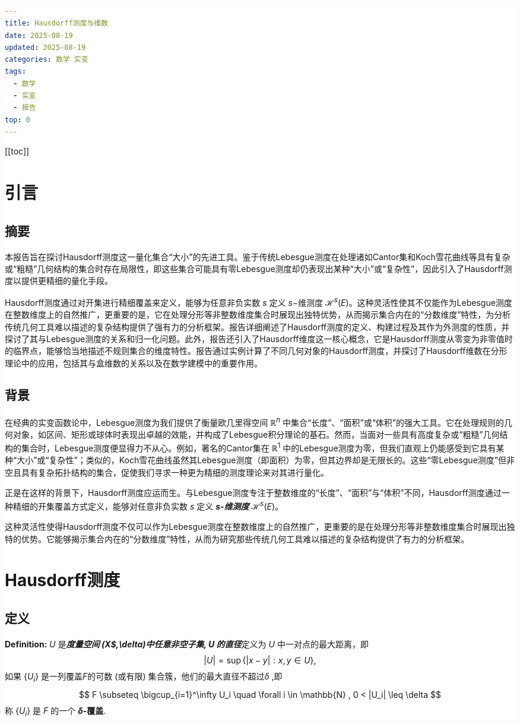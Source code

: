 ```yaml
---
title: Hausdorff测度与维数
date: 2025-08-19
updated: 2025-08-19
categories: 数学 实变
tags:
  - 数学
  - 实变
  - 报告
top: 0
---
```


[[toc]]

# 引言

## 摘要
本报告旨在探讨Hausdorff测度这一量化集合“大小”的先进工具。鉴于传统Lebesgue测度在处理诸如Cantor集和Koch雪花曲线等具有复杂或“粗糙”几何结构的集合时存在局限性，即这些集合可能具有零Lebesgue测度却仍表现出某种“大小”或“复杂性”，因此引入了Hausdorff测度以提供更精细的量化手段。

Hausdorff测度通过对开集进行精细覆盖来定义，能够为任意非负实数 $s$ 定义 $s-$维测度 $\mathcal{H}^s(E)$。这种灵活性使其不仅能作为Lebesgue测度在整数维度上的自然推广，更重要的是，它在处理分形等非整数维度集合时展现出独特优势，从而揭示集合内在的“分数维度”特性，为分析传统几何工具难以描述的复杂结构提供了强有力的分析框架。报告详细阐述了Hausdorff测度的定义、构建过程及其作为外测度的性质，并探讨了其与Lebesgue测度的关系和归一化问题。此外，报告还引入了Hausdorff维度这一核心概念，它是Hausdorff测度从零变为非零值时的临界点，能够恰当地描述不规则集合的维度特性。报告通过实例计算了不同几何对象的Hausdorff测度，并探讨了Hausdorff维数在分形理论中的应用，包括其与盒维数的关系以及在数学建模中的重要作用。

## 背景
在经典的实变函数论中，Lebesgue测度为我们提供了衡量欧几里得空间 $\mathbb{R}^n$ 中集合“长度”、“面积”或“体积”的强大工具。它在处理规则的几何对象，如区间、矩形或球体时表现出卓越的效能，并构成了Lebesgue积分理论的基石。然而，当面对一些具有高度复杂或“粗糙”几何结构的集合时，Lebesgue测度便显得力不从心。例如，著名的Cantor集在 $\mathbb{R}^1$ 中的Lebesgue测度为零，但我们直观上仍能感受到它具有某种“大小”或“复杂性”；类似的，Koch雪花曲线虽然其Lebesgue测度（即面积）为零，但其边界却是无限长的。这些“零Lebesgue测度”但非空且具有复杂拓扑结构的集合，促使我们寻求一种更为精细的测度理论来对其进行量化。

正是在这样的背景下，Hausdorff测度应运而生。与Lebesgue测度专注于整数维度的“长度”、“面积”与“体积”不同，Hausdorff测度通过一种精细的开集覆盖方式定义，能够对任意非负实数 $s$ 定义 ***s-维测度*** $\mathcal{H}^s(E)$。

这种灵活性使得Hausdorff测度不仅可以作为Lebesgue测度在整数维度上的自然推广，更重要的是在处理分形等非整数维度集合时展现出独特的优势。它能够揭示集合内在的“分数维度”特性，从而为研究那些传统几何工具难以描述的复杂结构提供了有力的分析框架。

# Hausdorff测度

## 定义
**Definition:**
$U$ 是***度量空间 $($X$,\delta)***中任意非空子集, $U$ 的***直径***定义为 $U$ 中一对点的最大距离，即
$$
|U| = \sup\{ |x - y| : x, y \in U \},
$$
如果 $\{U_i\}$ 是一列覆盖$F$的可数 (或有限) 集合簇，他们的最大直径不超过$\delta$ ,即
$$
F \subseteq \bigcup_{i=1}^\infty U_i \quad \forall i \in \mathbb{N} ,  0 < |U_i| \leq \delta
$$
称 $\{U_i\}$ 是 $F$ 的一个 **$\delta$-覆盖**.
